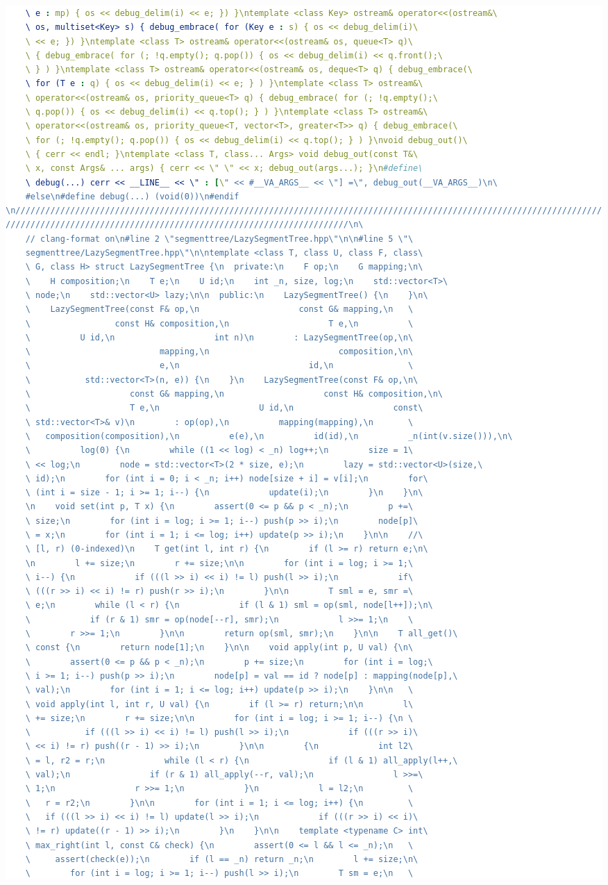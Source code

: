 ```yaml
    \ e : mp) { os << debug_delim(i) << e; }) }\ntemplate <class Key> ostream& operator<<(ostream&\
    \ os, multiset<Key> s) { debug_embrace( for (Key e : s) { os << debug_delim(i)\
    \ << e; }) }\ntemplate <class T> ostream& operator<<(ostream& os, queue<T> q)\
    \ { debug_embrace( for (; !q.empty(); q.pop()) { os << debug_delim(i) << q.front();\
    \ } ) }\ntemplate <class T> ostream& operator<<(ostream& os, deque<T> q) { debug_embrace(\
    \ for (T e : q) { os << debug_delim(i) << e; } ) }\ntemplate <class T> ostream&\
    \ operator<<(ostream& os, priority_queue<T> q) { debug_embrace( for (; !q.empty();\
    \ q.pop()) { os << debug_delim(i) << q.top(); } ) }\ntemplate <class T> ostream&\
    \ operator<<(ostream& os, priority_queue<T, vector<T>, greater<T>> q) { debug_embrace(\
    \ for (; !q.empty(); q.pop()) { os << debug_delim(i) << q.top(); } ) }\nvoid debug_out()\
    \ { cerr << endl; }\ntemplate <class T, class... Args> void debug_out(const T&\
    \ x, const Args& ... args) { cerr << \" \" << x; debug_out(args...); }\n#define\
    \ debug(...) cerr << __LINE__ << \" : [\" << #__VA_ARGS__ << \"] =\", debug_out(__VA_ARGS__)\n\
    #else\n#define debug(...) (void(0))\n#endif\n///////////////////////////////////////////////////////////////////////////////////////////////////////////////////////////////////////////////////////////////////////////////////////////\n\
    // clang-format on\n#line 2 \"segmenttree/LazySegmentTree.hpp\"\n\n#line 5 \"\
    segmenttree/LazySegmentTree.hpp\"\n\ntemplate <class T, class U, class F, class\
    \ G, class H> struct LazySegmentTree {\n  private:\n    F op;\n    G mapping;\n\
    \    H composition;\n    T e;\n    U id;\n    int _n, size, log;\n    std::vector<T>\
    \ node;\n    std::vector<U> lazy;\n\n  public:\n    LazySegmentTree() {\n    }\n\
    \    LazySegmentTree(const F& op,\n                    const G& mapping,\n   \
    \                 const H& composition,\n                    T e,\n          \
    \          U id,\n                    int n)\n        : LazySegmentTree(op,\n\
    \                          mapping,\n                          composition,\n\
    \                          e,\n                          id,\n               \
    \           std::vector<T>(n, e)) {\n    }\n    LazySegmentTree(const F& op,\n\
    \                    const G& mapping,\n                    const H& composition,\n\
    \                    T e,\n                    U id,\n                    const\
    \ std::vector<T>& v)\n        : op(op),\n          mapping(mapping),\n       \
    \   composition(composition),\n          e(e),\n          id(id),\n          _n(int(v.size())),\n\
    \          log(0) {\n        while ((1 << log) < _n) log++;\n        size = 1\
    \ << log;\n        node = std::vector<T>(2 * size, e);\n        lazy = std::vector<U>(size,\
    \ id);\n        for (int i = 0; i < _n; i++) node[size + i] = v[i];\n        for\
    \ (int i = size - 1; i >= 1; i--) {\n            update(i);\n        }\n    }\n\
    \n    void set(int p, T x) {\n        assert(0 <= p && p < _n);\n        p +=\
    \ size;\n        for (int i = log; i >= 1; i--) push(p >> i);\n        node[p]\
    \ = x;\n        for (int i = 1; i <= log; i++) update(p >> i);\n    }\n\n    //\
    \ [l, r) (0-indexed)\n    T get(int l, int r) {\n        if (l >= r) return e;\n\
    \n        l += size;\n        r += size;\n\n        for (int i = log; i >= 1;\
    \ i--) {\n            if (((l >> i) << i) != l) push(l >> i);\n            if\
    \ (((r >> i) << i) != r) push(r >> i);\n        }\n\n        T sml = e, smr =\
    \ e;\n        while (l < r) {\n            if (l & 1) sml = op(sml, node[l++]);\n\
    \            if (r & 1) smr = op(node[--r], smr);\n            l >>= 1;\n    \
    \        r >>= 1;\n        }\n\n        return op(sml, smr);\n    }\n\n    T all_get()\
    \ const {\n        return node[1];\n    }\n\n    void apply(int p, U val) {\n\
    \        assert(0 <= p && p < _n);\n        p += size;\n        for (int i = log;\
    \ i >= 1; i--) push(p >> i);\n        node[p] = val == id ? node[p] : mapping(node[p],\
    \ val);\n        for (int i = 1; i <= log; i++) update(p >> i);\n    }\n\n   \
    \ void apply(int l, int r, U val) {\n        if (l >= r) return;\n\n        l\
    \ += size;\n        r += size;\n\n        for (int i = log; i >= 1; i--) {\n \
    \           if (((l >> i) << i) != l) push(l >> i);\n            if (((r >> i)\
    \ << i) != r) push((r - 1) >> i);\n        }\n\n        {\n            int l2\
    \ = l, r2 = r;\n            while (l < r) {\n                if (l & 1) all_apply(l++,\
    \ val);\n                if (r & 1) all_apply(--r, val);\n                l >>=\
    \ 1;\n                r >>= 1;\n            }\n            l = l2;\n         \
    \   r = r2;\n        }\n\n        for (int i = 1; i <= log; i++) {\n         \
    \   if (((l >> i) << i) != l) update(l >> i);\n            if (((r >> i) << i)\
    \ != r) update((r - 1) >> i);\n        }\n    }\n\n    template <typename C> int\
    \ max_right(int l, const C& check) {\n        assert(0 <= l && l <= _n);\n   \
    \     assert(check(e));\n        if (l == _n) return _n;\n        l += size;\n\
    \        for (int i = log; i >= 1; i--) push(l >> i);\n        T sm = e;\n   \
```